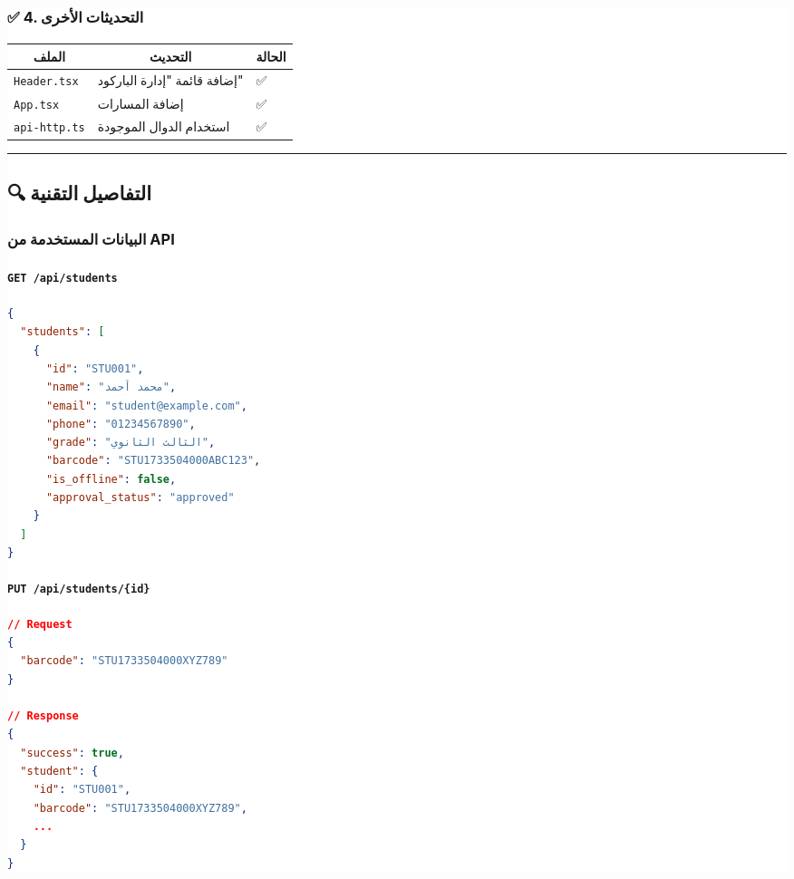### ✅ 4. التحديثات الأخرى

| الملف | التحديث | الحالة |
|------|---------|--------|
| `Header.tsx` | إضافة قائمة "إدارة الباركود" | ✅ |
| `App.tsx` | إضافة المسارات | ✅ |
| `api-http.ts` | استخدام الدوال الموجودة | ✅ |

---

## 🔍 التفاصيل التقنية

### البيانات المستخدمة من API

#### `GET /api/students`
```json
{
  "students": [
    {
      "id": "STU001",
      "name": "محمد أحمد",
      "email": "student@example.com",
      "phone": "01234567890",
      "grade": "الثالث الثانوي",
      "barcode": "STU1733504000ABC123",
      "is_offline": false,
      "approval_status": "approved"
    }
  ]
}
```

#### `PUT /api/students/{id}`
```json
// Request
{
  "barcode": "STU1733504000XYZ789"
}

// Response
{
  "success": true,
  "student": {
    "id": "STU001",
    "barcode": "STU1733504000XYZ789",
    ...
  }
}
```
